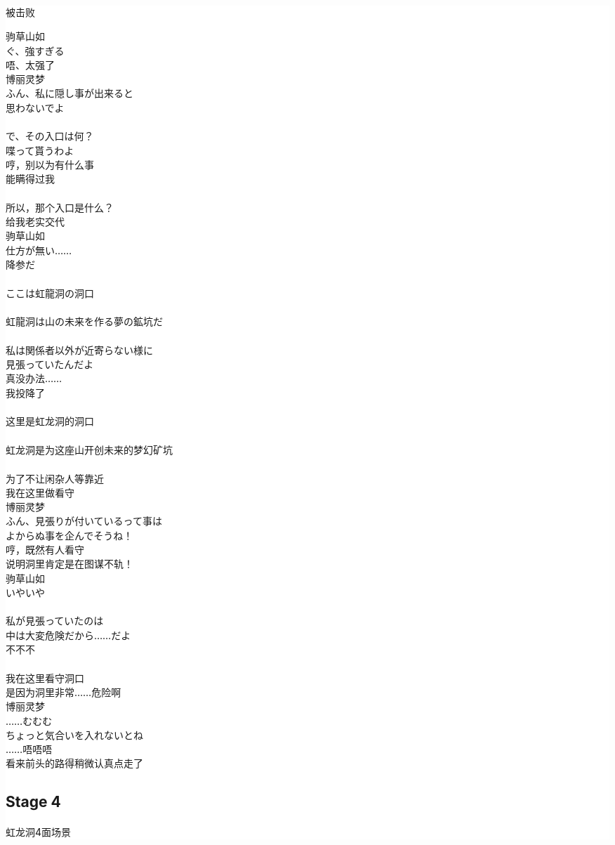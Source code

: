 被击败</div></td></tr><tr class="tt-content" id="Stage_3-18" data-pos="&#91;&quot;Stage 3&quot;,18&#93;"><td id="驹草山如" class="tt-char" lang="zh"><div class="poem">驹草山如</div></td><td class="tt-ja" lang="ja"><div class="poem">ぐ、強すぎる</div></td><td class="tt-zh" lang="zh"><div class="poem">唔、太强了</div></td></tr><tr class="tt-content" id="Stage_3-19" data-pos="&#91;&quot;Stage 3&quot;,19&#93;"><td id="博丽灵梦" class="tt-char" lang="zh"><div class="poem">博丽灵梦</div></td><td class="tt-ja" lang="ja"><div class="poem">ふん、私に隠し事が出来ると<br>思わないでよ<br><br>で、その入口は何？<br>喋って貰うわよ</div></td><td class="tt-zh" lang="zh"><div class="poem">哼，别以为有什么事<br>能瞒得过我<br><br>所以，那个入口是什么？<br>给我老实交代</div></td></tr><tr class="tt-content" id="Stage_3-20" data-pos="&#91;&quot;Stage 3&quot;,20&#93;"><td id="驹草山如" class="tt-char" lang="zh"><div class="poem">驹草山如</div></td><td class="tt-ja" lang="ja"><div class="poem">仕方が無い……<br>降参だ<br><br>ここは虹龍洞の洞口<br><br>虹龍洞は山の未来を作る夢の鉱坑だ<br><br>私は関係者以外が近寄らない様に<br>見張っていたんだよ</div></td><td class="tt-zh" lang="zh"><div class="poem">真没办法……<br>我投降了<br><br>这里是虹龙洞的洞口<br><br>虹龙洞是为这座山开创未来的梦幻矿坑<br><br>为了不让闲杂人等靠近<br>我在这里做看守</div></td></tr><tr class="tt-content" id="Stage_3-21" data-pos="&#91;&quot;Stage 3&quot;,21&#93;"><td id="博丽灵梦" class="tt-char" lang="zh"><div class="poem">博丽灵梦</div></td><td class="tt-ja" lang="ja"><div class="poem">ふん、見張りが付いているって事は<br>よからぬ事を企んでそうね！</div></td><td class="tt-zh" lang="zh"><div class="poem">哼，既然有人看守<br>说明洞里肯定是在图谋不轨！</div></td></tr><tr class="tt-content" id="Stage_3-22" data-pos="&#91;&quot;Stage 3&quot;,22&#93;"><td id="驹草山如" class="tt-char" lang="zh"><div class="poem">驹草山如</div></td><td class="tt-ja" lang="ja"><div class="poem">いやいや<br><br>私が見張っていたのは<br>中は大変危険だから……だよ</div></td><td class="tt-zh" lang="zh"><div class="poem">不不不<br><br>我在这里看守洞口<br>是因为洞里非常……危险啊</div></td></tr><tr class="tt-content" id="Stage_3-23" data-pos="&#91;&quot;Stage 3&quot;,23&#93;"><td id="博丽灵梦" class="tt-char" lang="zh"><div class="poem">博丽灵梦</div></td><td class="tt-ja" lang="ja"><div class="poem">……むむむ<br>ちょっと気合いを入れないとね</div></td><td class="tt-zh" lang="zh"><div class="poem">……唔唔唔<br>看来前头的路得稍微认真点走了<br></div></td></tr></tbody></table>


## Stage 4
[](./文件-虹龙洞4面场景.png.md)  [](./文件-虹龙洞4面场景.png.md)虹龙洞4面场景
